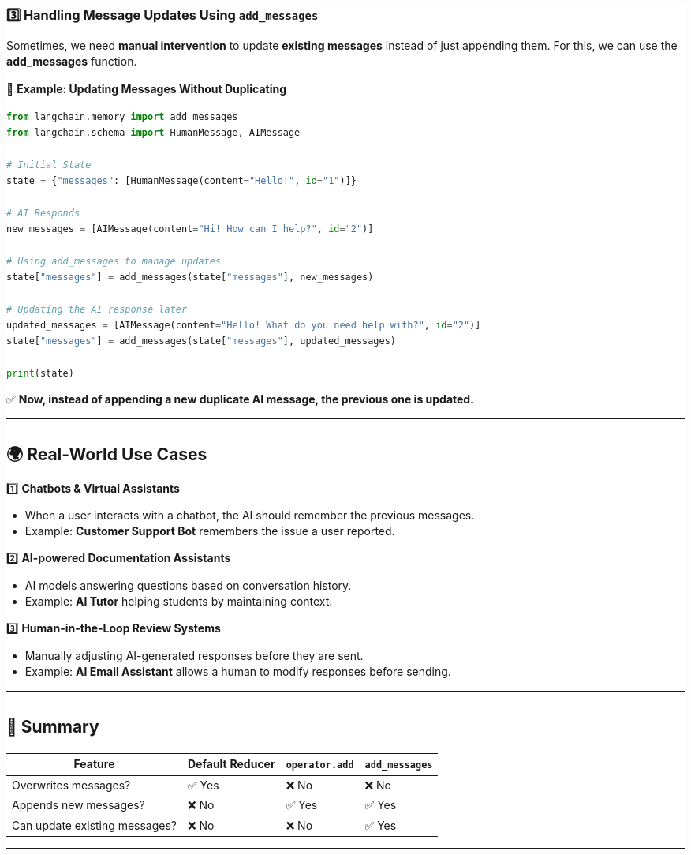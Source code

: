 
### **3️⃣ Handling Message Updates Using `add_messages`**
Sometimes, we need **manual intervention** to update **existing messages** instead of just appending them. For this, we can use the **add_messages** function.

📌 **Example: Updating Messages Without Duplicating**
```python
from langchain.memory import add_messages
from langchain.schema import HumanMessage, AIMessage

# Initial State
state = {"messages": [HumanMessage(content="Hello!", id="1")]}

# AI Responds
new_messages = [AIMessage(content="Hi! How can I help?", id="2")]

# Using add_messages to manage updates
state["messages"] = add_messages(state["messages"], new_messages)

# Updating the AI response later
updated_messages = [AIMessage(content="Hello! What do you need help with?", id="2")]
state["messages"] = add_messages(state["messages"], updated_messages)

print(state)
```
✅ **Now, instead of appending a new duplicate AI message, the previous one is updated.**

---

## 🌍 Real-World Use Cases

1️⃣ **Chatbots & Virtual Assistants**  
   - When a user interacts with a chatbot, the AI should remember the previous messages.
   - Example: **Customer Support Bot** remembers the issue a user reported.

2️⃣ **AI-powered Documentation Assistants**  
   - AI models answering questions based on conversation history.
   - Example: **AI Tutor** helping students by maintaining context.

3️⃣ **Human-in-the-Loop Review Systems**  
   - Manually adjusting AI-generated responses before they are sent.
   - Example: **AI Email Assistant** allows a human to modify responses before sending.

---

## 🔄 Summary
| Feature | Default Reducer | `operator.add` | `add_messages` |
|---------|----------------|---------------|---------------|
| Overwrites messages? | ✅ Yes | ❌ No | ❌ No |
| Appends new messages? | ❌ No | ✅ Yes | ✅ Yes |
| Can update existing messages? | ❌ No | ❌ No | ✅ Yes |

---